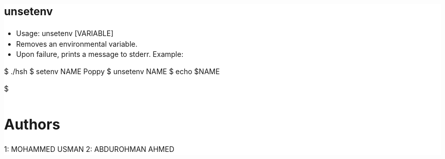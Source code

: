## unsetenv

* Usage: unsetenv [VARIABLE]
* Removes an environmental variable.
* Upon failure, prints a message to stderr.
Example:

$ ./hsh
$ setenv NAME Poppy
$ unsetenv NAME
$ echo $NAME

$

# Authors

1: MOHAMMED USMAN
2: ABDUROHMAN AHMED

